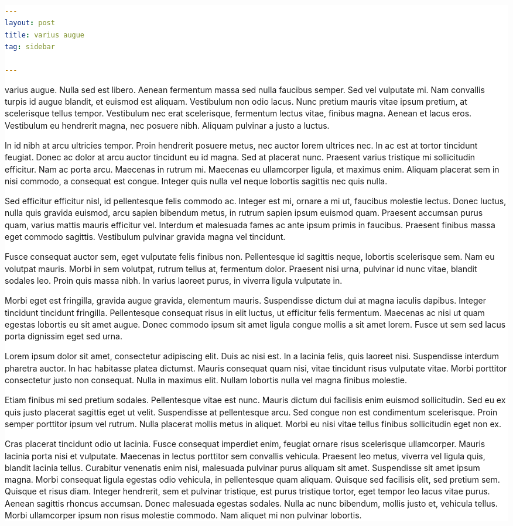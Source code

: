 ```yaml
---
layout: post
title: varius augue
tag: sidebar

---
```


varius augue. Nulla sed est libero. Aenean fermentum massa sed nulla faucibus semper. Sed vel vulputate mi. Nam convallis turpis id augue blandit, et euismod est aliquam. Vestibulum non odio lacus. Nunc pretium mauris vitae ipsum pretium, at scelerisque tellus tempor. Vestibulum nec erat scelerisque, fermentum lectus vitae, finibus magna. Aenean et lacus eros. Vestibulum eu hendrerit magna, nec posuere nibh. Aliquam pulvinar a justo a luctus.

In id nibh at arcu ultricies tempor. Proin hendrerit posuere metus, nec auctor lorem ultrices nec. In ac est at tortor tincidunt feugiat. Donec ac dolor at arcu auctor tincidunt eu id magna. Sed at placerat nunc. Praesent varius tristique mi sollicitudin efficitur. Nam ac porta arcu. Maecenas in rutrum mi. Maecenas eu ullamcorper ligula, et maximus enim. Aliquam placerat sem in nisi commodo, a consequat est congue. Integer quis nulla vel neque lobortis sagittis nec quis nulla.

Sed efficitur efficitur nisl, id pellentesque felis commodo ac. Integer est mi, ornare a mi ut, faucibus molestie lectus. Donec luctus, nulla quis gravida euismod, arcu sapien bibendum metus, in rutrum sapien ipsum euismod quam. Praesent accumsan purus quam, varius mattis mauris efficitur vel. Interdum et malesuada fames ac ante ipsum primis in faucibus. Praesent finibus massa eget commodo sagittis. Vestibulum pulvinar gravida magna vel tincidunt.

Fusce consequat auctor sem, eget vulputate felis finibus non. Pellentesque id sagittis neque, lobortis scelerisque sem. Nam eu volutpat mauris. Morbi in sem volutpat, rutrum tellus at, fermentum dolor. Praesent nisi urna, pulvinar id nunc vitae, blandit sodales leo. Proin quis massa nibh. In varius laoreet purus, in viverra ligula vulputate in.

Morbi eget est fringilla, gravida augue gravida, elementum mauris. Suspendisse dictum dui at magna iaculis dapibus. Integer tincidunt tincidunt fringilla. Pellentesque consequat risus in elit luctus, ut efficitur felis fermentum. Maecenas ac nisi ut quam egestas lobortis eu sit amet augue. Donec commodo ipsum sit amet ligula congue mollis a sit amet lorem. Fusce ut sem sed lacus porta dignissim eget sed urna.

Lorem ipsum dolor sit amet, consectetur adipiscing elit. Duis ac nisi est. In a lacinia felis, quis laoreet nisi. Suspendisse interdum pharetra auctor. In hac habitasse platea dictumst. Mauris consequat quam nisi, vitae tincidunt risus vulputate vitae. Morbi porttitor consectetur justo non consequat. Nulla in maximus elit. Nullam lobortis nulla vel magna finibus molestie.

Etiam finibus mi sed pretium sodales. Pellentesque vitae est nunc. Mauris dictum dui facilisis enim euismod sollicitudin. Sed eu ex quis justo placerat sagittis eget ut velit. Suspendisse at pellentesque arcu. Sed congue non est condimentum scelerisque. Proin semper porttitor ipsum vel rutrum. Nulla placerat mollis metus in aliquet. Morbi eu nisi vitae tellus finibus sollicitudin eget non ex.

Cras placerat tincidunt odio ut lacinia. Fusce consequat imperdiet enim, feugiat ornare risus scelerisque ullamcorper. Mauris lacinia porta nisi et vulputate. Maecenas in lectus porttitor sem convallis vehicula. Praesent leo metus, viverra vel ligula quis, blandit lacinia tellus. Curabitur venenatis enim nisi, malesuada pulvinar purus aliquam sit amet. Suspendisse sit amet ipsum magna. Morbi consequat ligula egestas odio vehicula, in pellentesque quam aliquam. Quisque sed facilisis elit, sed pretium sem. Quisque et risus diam. Integer hendrerit, sem et pulvinar tristique, est purus tristique tortor, eget tempor leo lacus vitae purus. Aenean sagittis rhoncus accumsan. Donec malesuada egestas sodales. Nulla ac nunc bibendum, mollis justo et, vehicula tellus. Morbi ullamcorper ipsum non risus molestie commodo. Nam aliquet mi non pulvinar lobortis.
